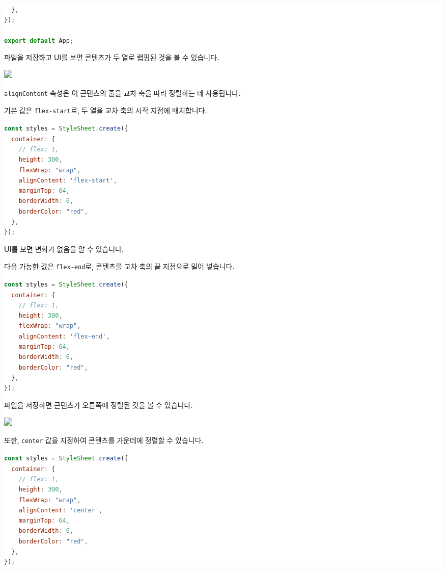 ```javascript
  },
});

export default App;
```

파일을 저장하고 UI를 보면 콘텐츠가 두 열로 랩핑된 것을 볼 수 있습니다.

![](https://blogger.googleusercontent.com/img/a/AVvXsEiuT4J576I-k4JhBHTuuYPAewoPYsUiBthqe8uqvm-UnT70Xnnx5H50weKocyxwkiuQKvlqeboz1y8EiF_TsDvsbfFd-5SIiimHwH2SBFYzbucc6gqHckLFrLdOftodKEyK56KfWYXpjTPMbiF8cgwmSn579l89w72D_sR5HgbmVYk5XSuu53i6oSSEfFw)

`alignContent` 속성은 이 콘텐츠의 줄을 교차 축을 따라 정렬하는 데 사용됩니다.

기본 값은 `flex-start`로, 두 열을 교차 축의 시작 지점에 배치합니다.

```javascript
const styles = StyleSheet.create({
  container: {
    // flex: 1,
    height: 300,
    flexWrap: "wrap",
    alignContent: 'flex-start',
    marginTop: 64,
    borderWidth: 6,
    borderColor: "red",
  },
});
```

UI를 보면 변화가 없음을 알 수 있습니다.

다음 가능한 값은 `flex-end`로, 콘텐츠를 교차 축의 끝 지점으로 밀어 넣습니다.

```javascript
const styles = StyleSheet.create({
  container: {
    // flex: 1,
    height: 300,
    flexWrap: "wrap",
    alignContent: 'flex-end',
    marginTop: 64,
    borderWidth: 6,
    borderColor: "red",
  },
});
```

파일을 저장하면 콘텐츠가 오른쪽에 정렬된 것을 볼 수 있습니다.

![](https://blogger.googleusercontent.com/img/a/AVvXsEi4_gVSqXd9rD1cLlZda504v3nFZRqBlNQmBJY9nkhYbrq1UwiwaFrmg5Wwlk_ydR5wUbujJSC8bDq1igkrrnen-Z1M_1gR2ihTMmFOuAZObjsq5n1zgVkPeEt30YOL-fAjLNZdXwT6o6teZj5jfyH5LLTyfSUPu3zQ2HPL369U3lpY3NLrG1qMkBVs5t0)

또한, `center` 값을 지정하여 콘텐츠를 가운데에 정렬할 수 있습니다.

```javascript
const styles = StyleSheet.create({
  container: {
    // flex: 1,
    height: 300,
    flexWrap: "wrap",
    alignContent: 'center',
    marginTop: 64,
    borderWidth: 6,
    borderColor: "red",
  },
});
```
